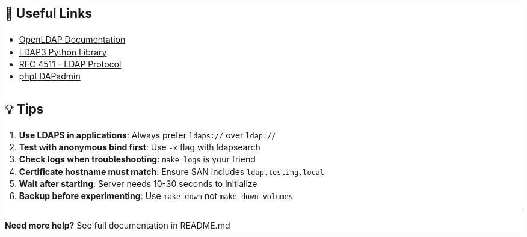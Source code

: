 ## 🔗 Useful Links

- [OpenLDAP Documentation](https://www.openldap.org/doc/)
- [LDAP3 Python Library](https://ldap3.readthedocs.io/)
- [RFC 4511 - LDAP Protocol](https://tools.ietf.org/html/rfc4511)
- [phpLDAPadmin](http://phpldapadmin.sourceforge.net/)

## 💡 Tips

1. **Use LDAPS in applications**: Always prefer `ldaps://` over `ldap://`
2. **Test with anonymous bind first**: Use `-x` flag with ldapsearch
3. **Check logs when troubleshooting**: `make logs` is your friend
4. **Certificate hostname must match**: Ensure SAN includes `ldap.testing.local`
5. **Wait after starting**: Server needs 10-30 seconds to initialize
6. **Backup before experimenting**: Use `make down` not `make down-volumes`

---

**Need more help?** See full documentation in README.md